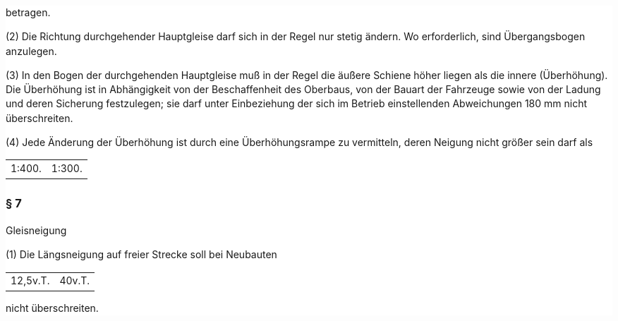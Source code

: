 betragen.

</div>

<div class="jurAbsatz">

(2) Die Richtung durchgehender Hauptgleise darf sich in der Regel nur
stetig ändern. Wo erforderlich, sind Übergangsbogen anzulegen.

</div>

<div class="jurAbsatz">

(3) In den Bogen der durchgehenden Hauptgleise muß in der Regel die
äußere Schiene höher liegen als die innere (Überhöhung). Die
Überhöhung ist in Abhängigkeit von der Beschaffenheit des Oberbaus,
von der Bauart der Fahrzeuge sowie von der Ladung und deren Sicherung
festzulegen; sie darf unter Einbeziehung der sich im Betrieb
einstellenden Abweichungen 180 mm nicht überschreiten.

</div>

<div class="jurAbsatz">

(4) Jede Änderung der Überhöhung ist durch eine Überhöhungsrampe zu
vermitteln, deren Neigung nicht größer sein darf als  

|        |        |
| :----- | :----- |
| 1:400. | 1:300. |

</div>

</div>

</div>

</div>

<span id="BJNR215630967BJNE001600328.html"></span>

### § 7  
Gleisneigung

<div>

<div class="jnhtml">

<div>

<div class="jurAbsatz">

(1) Die Längsneigung auf freier Strecke soll bei Neubauten  

|          |        |
| :------: | :----: |
| 12,5v.T. | 40v.T. |

  
nicht überschreiten.
